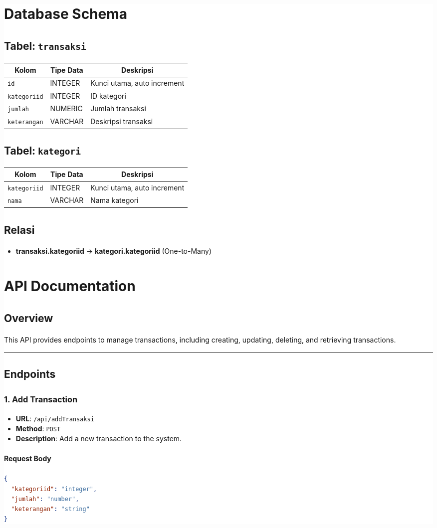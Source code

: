 # Database Schema

## Tabel: `transaksi`

| Kolom        | Tipe Data | Deskripsi                   |
|---------------|-----------|-----------------------------|
| `id`          | INTEGER   | Kunci utama, auto increment |
| `kategoriid`  | INTEGER   | ID kategori                  |
| `jumlah`      | NUMERIC   | Jumlah transaksi             |
| `keterangan`  | VARCHAR   | Deskripsi transaksi          |

## Tabel: `kategori`

| Kolom        | Tipe Data | Deskripsi                   |
|---------------|-----------|-----------------------------|
| `kategoriid`  | INTEGER   | Kunci utama, auto increment |
| `nama`        | VARCHAR   | Nama kategori               |

## Relasi

- **transaksi.kategoriid** → **kategori.kategoriid** (One-to-Many)



# API Documentation

## Overview

This API provides endpoints to manage transactions, including creating, updating, deleting, and retrieving transactions. 

---

## Endpoints

### 1. Add Transaction

- **URL**: `/api/addTransaksi`
- **Method**: `POST`
- **Description**: Add a new transaction to the system.

#### Request Body

```json
{
  "kategoriid": "integer",
  "jumlah": "number",
  "keterangan": "string"
}
```
